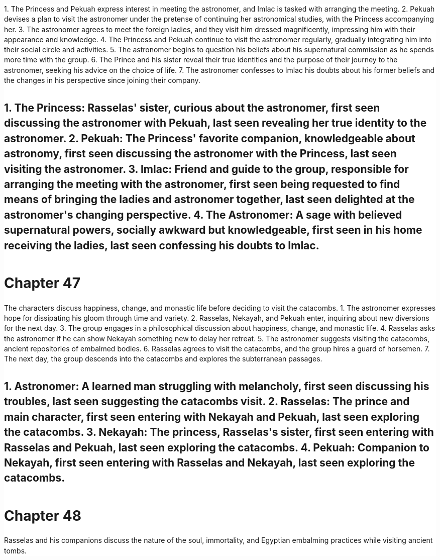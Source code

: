 <events>
1. The Princess and Pekuah express interest in meeting the astronomer, and Imlac is tasked with arranging the meeting.
2. Pekuah devises a plan to visit the astronomer under the pretense of continuing her astronomical studies, with the Princess accompanying her.
3. The astronomer agrees to meet the foreign ladies, and they visit him dressed magnificently, impressing him with their appearance and knowledge.
4. The Princess and Pekuah continue to visit the astronomer regularly, gradually integrating him into their social circle and activities.
5. The astronomer begins to question his beliefs about his supernatural commission as he spends more time with the group.
6. The Prince and his sister reveal their true identities and the purpose of their journey to the astronomer, seeking his advice on the choice of life.
7. The astronomer confesses to Imlac his doubts about his former beliefs and the changes in his perspective since joining their company.
</events>

<characters>1. The Princess: Rasselas' sister, curious about the astronomer, first seen discussing the astronomer with Pekuah, last seen revealing her true identity to the astronomer.
2. Pekuah: The Princess' favorite companion, knowledgeable about astronomy, first seen discussing the astronomer with the Princess, last seen visiting the astronomer.
3. Imlac: Friend and guide to the group, responsible for arranging the meeting with the astronomer, first seen being requested to find means of bringing the ladies and astronomer together, last seen delighted at the astronomer's changing perspective.
4. The Astronomer: A sage with believed supernatural powers, socially awkward but knowledgeable, first seen in his home receiving the ladies, last seen confessing his doubts to Imlac.</characters>
----------------
# Chapter 47
<synopsis>
The characters discuss happiness, change, and monastic life before deciding to visit the catacombs.
</synopsis>

<events>
1. The astronomer expresses hope for dissipating his gloom through time and variety.
2. Rasselas, Nekayah, and Pekuah enter, inquiring about new diversions for the next day.
3. The group engages in a philosophical discussion about happiness, change, and monastic life.
4. Rasselas asks the astronomer if he can show Nekayah something new to delay her retreat.
5. The astronomer suggests visiting the catacombs, ancient repositories of embalmed bodies.
6. Rasselas agrees to visit the catacombs, and the group hires a guard of horsemen.
7. The next day, the group descends into the catacombs and explores the subterranean passages.
</events>

<characters>1. Astronomer: A learned man struggling with melancholy, first seen discussing his troubles, last seen suggesting the catacombs visit.
2. Rasselas: The prince and main character, first seen entering with Nekayah and Pekuah, last seen exploring the catacombs.
3. Nekayah: The princess, Rasselas's sister, first seen entering with Rasselas and Pekuah, last seen exploring the catacombs.
4. Pekuah: Companion to Nekayah, first seen entering with Rasselas and Nekayah, last seen exploring the catacombs.</characters>
----------------
# Chapter 48
<synopsis>
Rasselas and his companions discuss the nature of the soul, immortality, and Egyptian embalming practices while visiting ancient tombs.
</synopsis>
